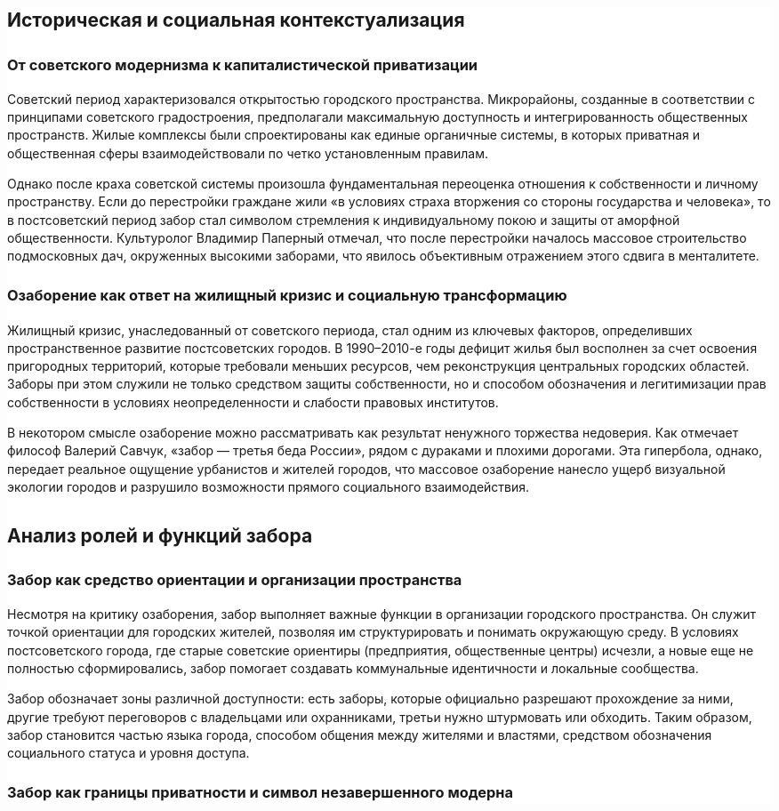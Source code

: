 ## Историческая и социальная контекстуализация

### От советского модернизма к капиталистической приватизации

Советский период характеризовался открытостью городского пространства. Микрорайоны, созданные в соответствии с принципами советского градостроения, предполагали максимальную доступность и интегрированность общественных пространств. Жилые комплексы были спроектированы как единые органичные системы, в которых приватная и общественная сферы взаимодействовали по четко установленным правилам.

Однако после краха советской системы произошла фундаментальная переоценка отношения к собственности и личному пространству. Если до перестройки граждане жили «в условиях страха вторжения со стороны государства и человека», то в постсоветский период забор стал символом стремления к индивидуальному покою и защиты от аморфной общественности. Культуролог Владимир Паперный отмечал, что после перестройки началось массовое строительство подмосковных дач, окруженных высокими заборами, что явилось объективным отражением этого сдвига в менталитете.

### Озаборение как ответ на жилищный кризис и социальную трансформацию

Жилищный кризис, унаследованный от советского периода, стал одним из ключевых факторов, определивших пространственное развитие постсоветских городов. В 1990–2010-е годы дефицит жилья был восполнен за счет освоения пригородных территорий, которые требовали меньших ресурсов, чем реконструкция центральных городских областей. Заборы при этом служили не только средством защиты собственности, но и способом обозначения и легитимизации прав собственности в условиях неопределенности и слабости правовых институтов.

В некотором смысле озаборение можно рассматривать как результат ненужного торжества недоверия. Как отмечает философ Валерий Савчук, «забор — третья беда России», рядом с дураками и плохими дорогами. Эта гипербола, однако, передает реальное ощущение урбанистов и жителей городов, что массовое озаборение нанесло ущерб визуальной экологии городов и разрушило возможности прямого социального взаимодействия.

## Анализ ролей и функций забора

### Забор как средство ориентации и организации пространства

Несмотря на критику озаборения, забор выполняет важные функции в организации городского пространства. Он служит точкой ориентации для городских жителей, позволяя им структурировать и понимать окружающую среду. В условиях постсоветского города, где старые советские ориентиры (предприятия, общественные центры) исчезли, а новые еще не полностью сформировались, забор помогает создавать коммунальные идентичности и локальные сообщества.

Забор обозначает зоны различной доступности: есть заборы, которые официально разрешают прохождение за ними, другие требуют переговоров с владельцами или охранниками, третьи нужно штурмовать или обходить. Таким образом, забор становится частью языка города, способом общения между жителями и властями, средством обозначения социального статуса и уровня доступа.

### Забор как границы приватности и символ незавершенного модерна
